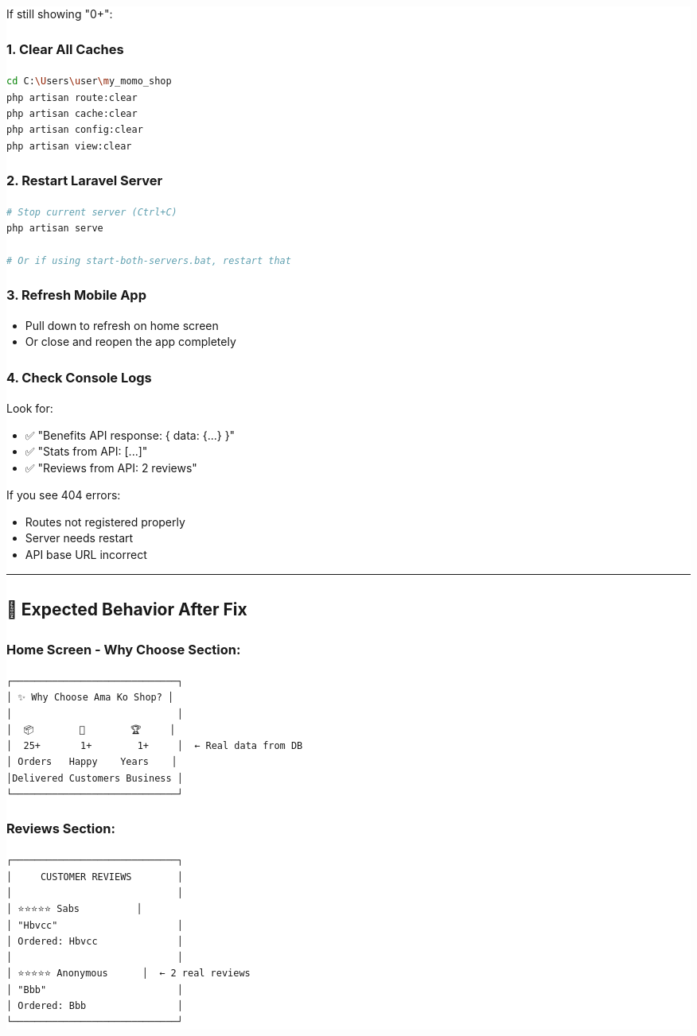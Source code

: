 If still showing "0+":

### **1. Clear All Caches**
```bash
cd C:\Users\user\my_momo_shop
php artisan route:clear
php artisan cache:clear
php artisan config:clear
php artisan view:clear
```

### **2. Restart Laravel Server**
```bash
# Stop current server (Ctrl+C)
php artisan serve

# Or if using start-both-servers.bat, restart that
```

### **3. Refresh Mobile App**
- Pull down to refresh on home screen
- Or close and reopen the app completely

### **4. Check Console Logs**
Look for:
- ✅ "Benefits API response: { data: {...} }"
- ✅ "Stats from API: [...]"
- ✅ "Reviews from API: 2 reviews"

If you see 404 errors:
- Routes not registered properly
- Server needs restart
- API base URL incorrect

---

## 🎯 Expected Behavior After Fix

### **Home Screen - Why Choose Section**:
```
┌─────────────────────────────┐
│ ✨ Why Choose Ama Ko Shop? │
│                             │
│  📦        👥        🏆     │
│  25+       1+        1+     │  ← Real data from DB
│ Orders   Happy    Years    │
│Delivered Customers Business │
└─────────────────────────────┘
```

### **Reviews Section**:
```
┌─────────────────────────────┐
│     CUSTOMER REVIEWS        │
│                             │
│ ⭐⭐⭐⭐⭐ Sabs          │
│ "Hbvcc"                     │
│ Ordered: Hbvcc              │
│                             │
│ ⭐⭐⭐⭐⭐ Anonymous      │  ← 2 real reviews
│ "Bbb"                       │
│ Ordered: Bbb                │
└─────────────────────────────┘
```